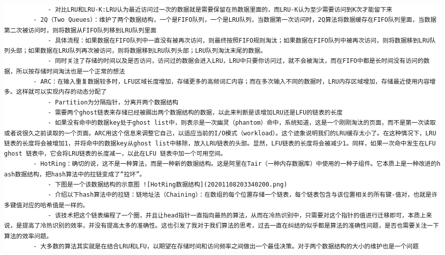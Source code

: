                 - 对比LRU和LRU-K:LRU认为最近访问过一次的数据就是需要保留在热数据里面的，而LRU-K认为至少需要访问到K次才能留下来
            - 2Q（Two Queues）：维护了两个数据结构，一个是FIFO队列，一个是LRU队列，当数据第一次访问时，2Q算法将数据缓存在FIFO队列里面，当数据第二次被访问时，则将数据从FIFO队列移到LRU队列里面
                - 具体流程：如果数据在FIFO队列中一直没有被再次访问，则最终按照FIFO规则淘汰；如果数据在FIFO队列中被再次访问，则将数据移到LRU队列头部；如果数据在LRU队列再次被访问，则将数据移到LRU队列头部；LRU队列淘汰末尾的数据。
                - 同时关注了存储的时间以及是否访问，访问过的数据会进入LRU，LRU中只要你访问过，就不会被淘汰，而在FIFO中都是长时间没有访问的数据，所以按存储时间淘汰也是一个正常的想法
            - ARC：在输入重复数据较多时，LFU区域长度增加，存储更多的高频词汇内容；而在多次输入不同的数据时，LRU内存区域增加，存储最近使用内容增多。这样就可以实现内存的动态分配了
                - Partition为分隔指针，分离开两个数据结构
                - 需要两个ghost链表来存储已经被踢出两个数据结构的数据，以此来判断是该增加LRU还是LFU的链表的长度
                - 如果没有命中的数据key处于ghost list中，则表示是一次幽灵（phantom）命中，系统知道，这是一个刚刚淘汰的页面，而不是第一次读取或者说很久之前读取的一个页面。ARC用这个信息来调整它自己，以适应当前的I/O模式（workload）。这个迹象说明我们的LRU缓存太小了。在这种情况下，LRU链表的长度将会被增加1，并将命中的数据key从ghost list中移除，放入LRU链表的头部。显然，LFU链表的长度将会被减少1。同样，如果一次命中发生在LFU ghost 链表中，它会将LRU链表的长度减一，以此在LFU 链表中加一个可用空间。
            - HotRing：确切的说，这不是一种算法，而是一种新的数据结构。这是阿里在Tair（一种内存数据库）中使用的一种子组件。它本质上是一种改进的hash数据结构，把hash算法中的拉链变成了“拉环”。
                - 下图是一个该数据结构的示意图 ![HotRing数据结构](20201108203340200.png)
                - 介绍以下hash算法中的拉链：链地址法（Chaining）：在数组的每个位置存储一个链表，每个链表包含与该位置相关的所有键-值对，也就是许多键值对应的哈希值是一样的。
                - 该技术把这个链表编程了一个圈，并且让head指针一直指向最热的算法，从而在冷热识别中，只需要对这个指针的值进行迁移即可，本质上来说，是提高了冷热识别的效率，并没有提高太多的准确性。这也引发了我对于我们算法的思考，过去一直在纠结的似乎都是算法的准确性问题，是否也需要关注一下算法的效率问题。
            - 大多数的算法其实就是在结合LRU和LFU，以期望在存储时间和访问频率之间做出一个最佳决策。对于两个数据结构的大小的维护也是一个问题
